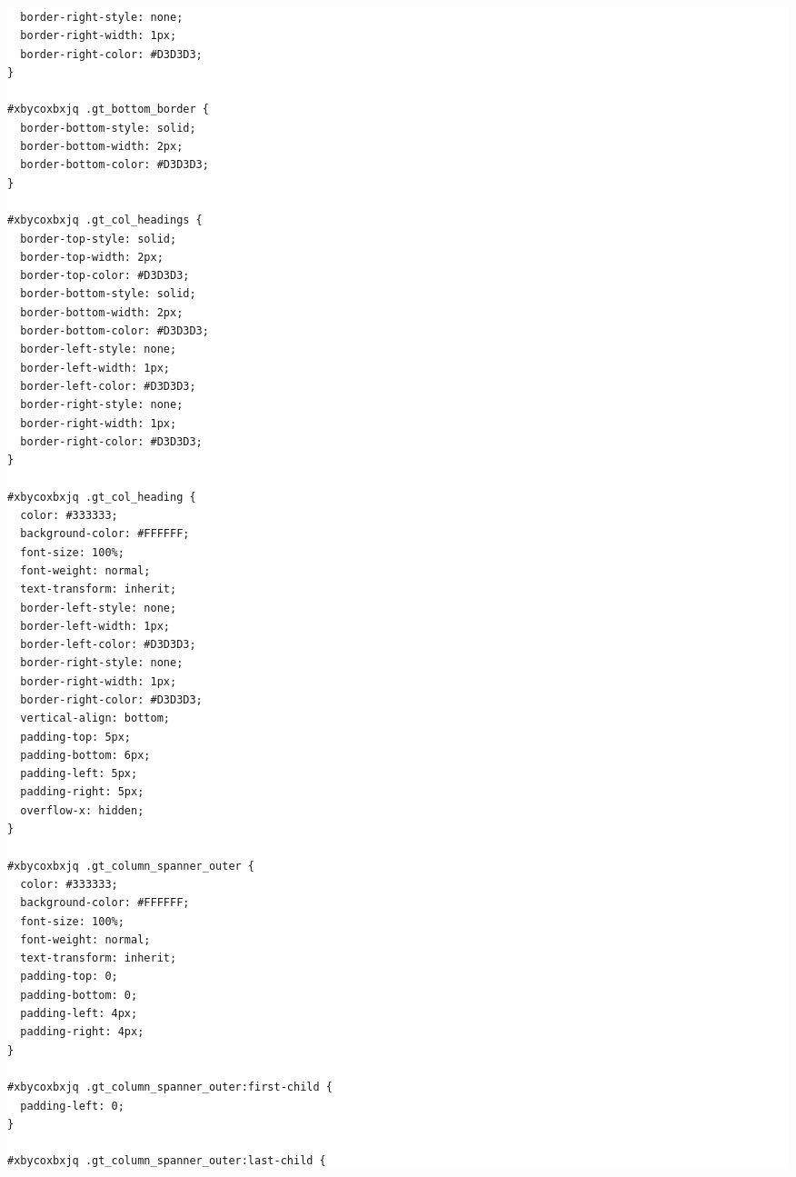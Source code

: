 ```{=html}
  border-right-style: none;
  border-right-width: 1px;
  border-right-color: #D3D3D3;
}

#xbycoxbxjq .gt_bottom_border {
  border-bottom-style: solid;
  border-bottom-width: 2px;
  border-bottom-color: #D3D3D3;
}

#xbycoxbxjq .gt_col_headings {
  border-top-style: solid;
  border-top-width: 2px;
  border-top-color: #D3D3D3;
  border-bottom-style: solid;
  border-bottom-width: 2px;
  border-bottom-color: #D3D3D3;
  border-left-style: none;
  border-left-width: 1px;
  border-left-color: #D3D3D3;
  border-right-style: none;
  border-right-width: 1px;
  border-right-color: #D3D3D3;
}

#xbycoxbxjq .gt_col_heading {
  color: #333333;
  background-color: #FFFFFF;
  font-size: 100%;
  font-weight: normal;
  text-transform: inherit;
  border-left-style: none;
  border-left-width: 1px;
  border-left-color: #D3D3D3;
  border-right-style: none;
  border-right-width: 1px;
  border-right-color: #D3D3D3;
  vertical-align: bottom;
  padding-top: 5px;
  padding-bottom: 6px;
  padding-left: 5px;
  padding-right: 5px;
  overflow-x: hidden;
}

#xbycoxbxjq .gt_column_spanner_outer {
  color: #333333;
  background-color: #FFFFFF;
  font-size: 100%;
  font-weight: normal;
  text-transform: inherit;
  padding-top: 0;
  padding-bottom: 0;
  padding-left: 4px;
  padding-right: 4px;
}

#xbycoxbxjq .gt_column_spanner_outer:first-child {
  padding-left: 0;
}

#xbycoxbxjq .gt_column_spanner_outer:last-child {
```